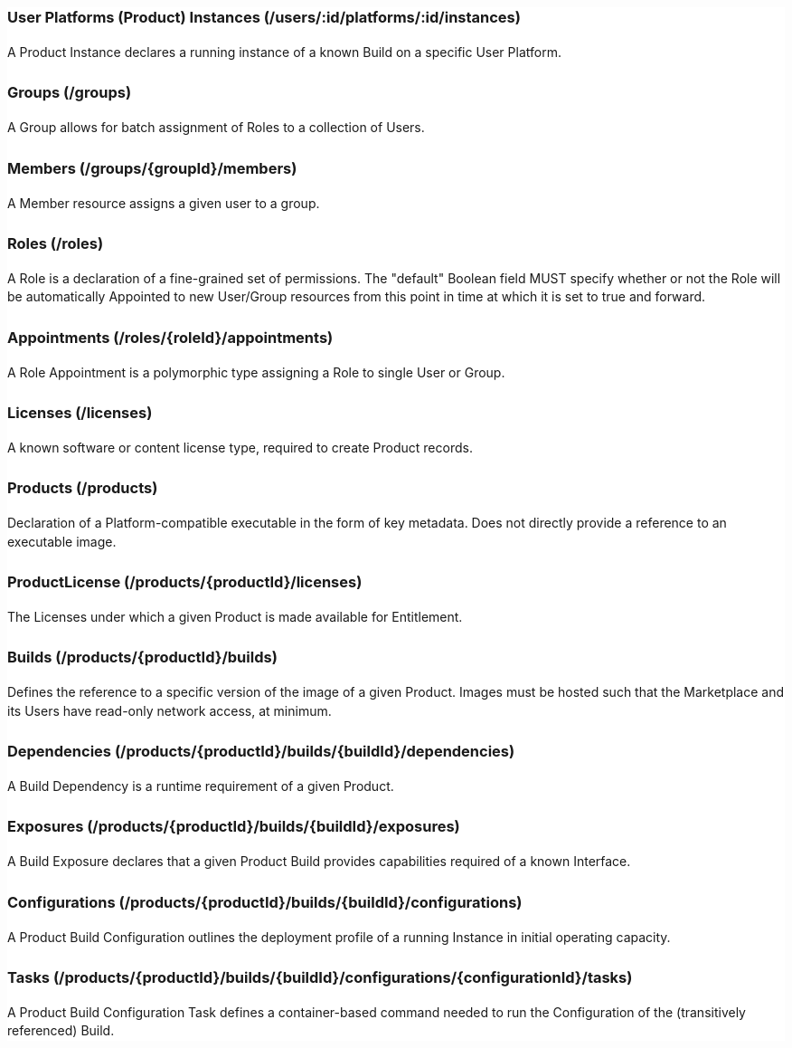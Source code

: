 ### User Platforms (Product) Instances (/users/:id/platforms/:id/instances)
A Product Instance declares a running instance of a known Build on a specific User Platform.

### Groups (/groups)
A Group allows for batch assignment of Roles to a collection of Users.

### Members (/groups/{groupId}/members)
A Member resource assigns a given user to a group.

### Roles (/roles)
A Role is a declaration of a fine-grained set of permissions. The "default" Boolean field MUST specify whether or not the Role will be automatically Appointed to new User/Group resources from this point in time at which it is set to true and forward.

### Appointments (/roles/{roleId}/appointments)
A Role Appointment is a polymorphic type assigning a Role to single User or Group.

### Licenses (/licenses)
A known software or content license type, required to create Product records.

### Products (/products)
Declaration of a Platform-compatible executable in the form of key metadata. Does not directly provide a reference to an executable image.

### ProductLicense (/products/{productId}/licenses)
The Licenses under which a given Product is made available for Entitlement. 

### Builds (/products/{productId}/builds)
Defines the reference to a specific version of the image of a given Product. Images must be hosted such that the Marketplace and its Users have read-only network access, at minimum.

### Dependencies (/products/{productId}/builds/{buildId}/dependencies)
A Build Dependency is a runtime requirement of a given Product. 

### Exposures (/products/{productId}/builds/{buildId}/exposures)
A Build Exposure declares that a given Product Build provides capabilities required of a known Interface. 

###  Configurations  (/products/{productId}/builds/{buildId}/configurations)
A Product Build Configuration outlines the deployment profile of a running Instance in initial operating capacity. 

### Tasks (/products/{productId}/builds/{buildId}/configurations/{configurationId}/tasks)
A Product Build Configuration Task defines a container-based command needed to run the Configuration of the (transitively referenced) Build.
